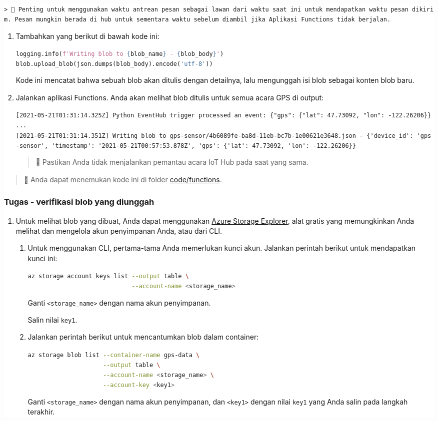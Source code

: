     > 💁 Penting untuk menggunakan waktu antrean pesan sebagai lawan dari waktu saat ini untuk mendapatkan waktu pesan dikirim. Pesan mungkin berada di hub untuk sementara waktu sebelum diambil jika Aplikasi Functions tidak berjalan.

1. Tambahkan yang berikut di bawah kode ini:

    ```python
    logging.info(f'Writing blob to {blob_name} - {blob_body}')
    blob.upload_blob(json.dumps(blob_body).encode('utf-8'))
    ```

    Kode ini mencatat bahwa sebuah blob akan ditulis dengan detailnya, lalu mengunggah isi blob sebagai konten blob baru.

1. Jalankan aplikasi Functions. Anda akan melihat blob ditulis untuk semua acara GPS di output:

    ```output
    [2021-05-21T01:31:14.325Z] Python EventHub trigger processed an event: {"gps": {"lat": 47.73092, "lon": -122.26206}}
    ...
    [2021-05-21T01:31:14.351Z] Writing blob to gps-sensor/4b6089fe-ba8d-11eb-bc7b-1e00621e3648.json - {'device_id': 'gps-sensor', 'timestamp': '2021-05-21T00:57:53.878Z', 'gps': {'lat': 47.73092, 'lon': -122.26206}}
    ```

    > 💁 Pastikan Anda tidak menjalankan pemantau acara IoT Hub pada saat yang sama.

> 💁 Anda dapat menemukan kode ini di folder [code/functions](../../../../../3-transport/lessons/2-store-location-data/code/functions).

### Tugas - verifikasi blob yang diunggah

1. Untuk melihat blob yang dibuat, Anda dapat menggunakan [Azure Storage Explorer](https://azure.microsoft.com/features/storage-explorer/?WT.mc_id=academic-17441-jabenn), alat gratis yang memungkinkan Anda melihat dan mengelola akun penyimpanan Anda, atau dari CLI.

    1. Untuk menggunakan CLI, pertama-tama Anda memerlukan kunci akun. Jalankan perintah berikut untuk mendapatkan kunci ini:

        ```sh
        az storage account keys list --output table \
                                     --account-name <storage_name>
        ```

        Ganti `<storage_name>` dengan nama akun penyimpanan.

        Salin nilai `key1`.

    1. Jalankan perintah berikut untuk mencantumkan blob dalam container:

        ```sh
        az storage blob list --container-name gps-data \
                             --output table \
                             --account-name <storage_name> \
                             --account-key <key1>
        ```

        Ganti `<storage_name>` dengan nama akun penyimpanan, dan `<key1>` dengan nilai `key1` yang Anda salin pada langkah terakhir.
